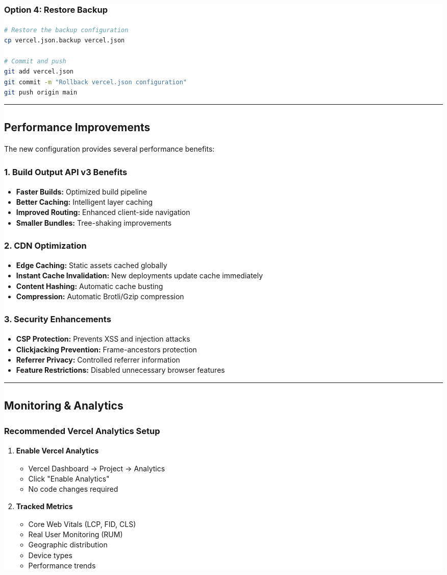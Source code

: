 ### Option 4: Restore Backup

```bash
# Restore the backup configuration
cp vercel.json.backup vercel.json

# Commit and push
git add vercel.json
git commit -m "Rollback vercel.json configuration"
git push origin main
```

---

## Performance Improvements

The new configuration provides several performance benefits:

### 1. Build Output API v3 Benefits
- **Faster Builds:** Optimized build pipeline
- **Better Caching:** Intelligent layer caching
- **Improved Routing:** Enhanced client-side navigation
- **Smaller Bundles:** Tree-shaking improvements

### 2. CDN Optimization
- **Edge Caching:** Static assets cached globally
- **Instant Cache Invalidation:** New deployments update cache immediately
- **Content Hashing:** Automatic cache busting
- **Compression:** Automatic Brotli/Gzip compression

### 3. Security Enhancements
- **CSP Protection:** Prevents XSS and injection attacks
- **Clickjacking Prevention:** Frame-ancestors protection
- **Referrer Privacy:** Controlled referrer information
- **Feature Restrictions:** Disabled unnecessary browser features

---

## Monitoring & Analytics

### Recommended Vercel Analytics Setup

1. **Enable Vercel Analytics**
   - Vercel Dashboard → Project → Analytics
   - Click "Enable Analytics"
   - No code changes required

2. **Tracked Metrics**
   - Core Web Vitals (LCP, FID, CLS)
   - Real User Monitoring (RUM)
   - Geographic distribution
   - Device types
   - Performance trends
